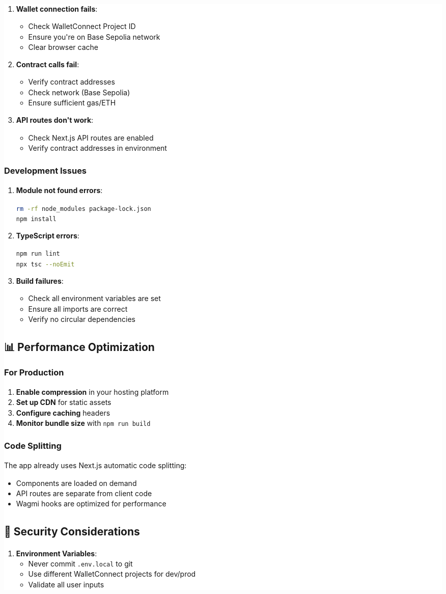 1. **Wallet connection fails**:
   - Check WalletConnect Project ID
   - Ensure you're on Base Sepolia network
   - Clear browser cache

2. **Contract calls fail**:
   - Verify contract addresses
   - Check network (Base Sepolia)
   - Ensure sufficient gas/ETH

3. **API routes don't work**:
   - Check Next.js API routes are enabled
   - Verify contract addresses in environment

### Development Issues

1. **Module not found errors**:
   ```bash
   rm -rf node_modules package-lock.json
   npm install
   ```

2. **TypeScript errors**:
   ```bash
   npm run lint
   npx tsc --noEmit
   ```

3. **Build failures**:
   - Check all environment variables are set
   - Ensure all imports are correct
   - Verify no circular dependencies

## 📊 Performance Optimization

### For Production

1. **Enable compression** in your hosting platform
2. **Set up CDN** for static assets
3. **Configure caching** headers
4. **Monitor bundle size** with `npm run build`

### Code Splitting

The app already uses Next.js automatic code splitting:
- Components are loaded on demand
- API routes are separate from client code
- Wagmi hooks are optimized for performance

## 🔐 Security Considerations

1. **Environment Variables**:
   - Never commit `.env.local` to git
   - Use different WalletConnect projects for dev/prod
   - Validate all user inputs
